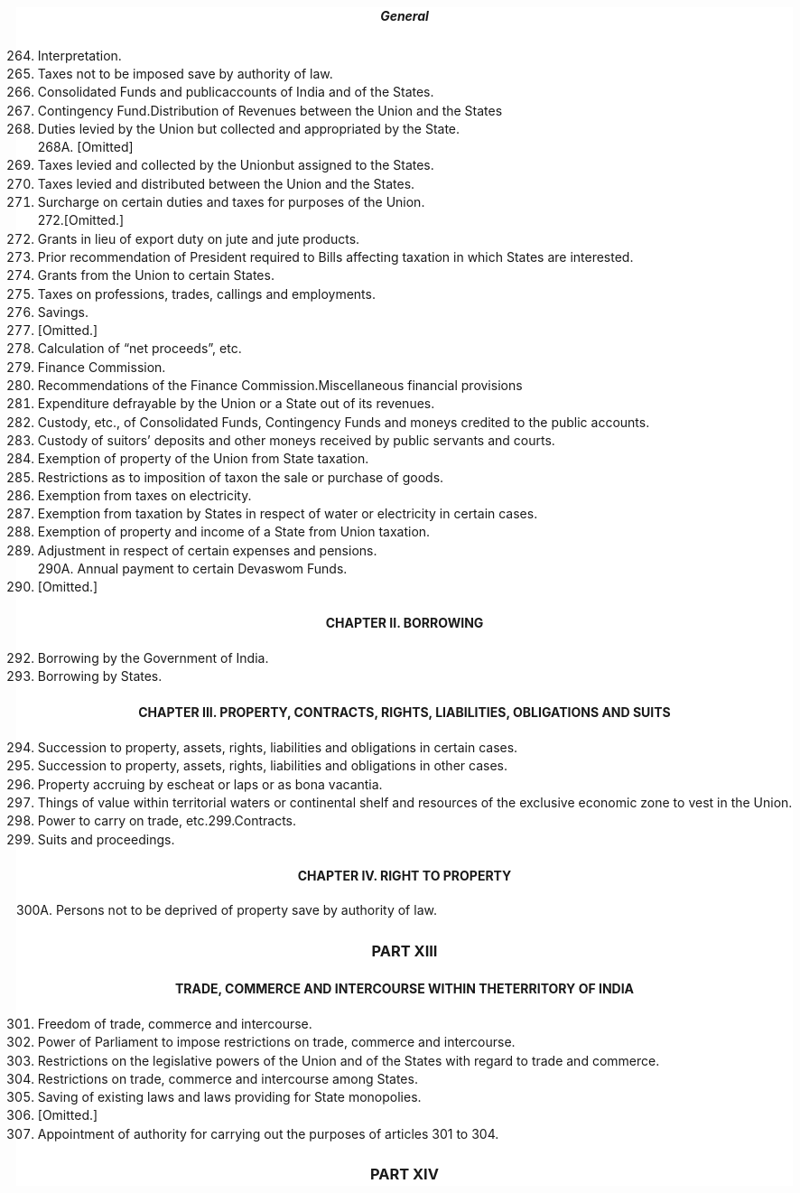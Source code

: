 ##### <p align="center"> *General* </p>
264. Interpretation.  
265. Taxes not to be imposed save by authority of law.  
266. Consolidated Funds and publicaccounts of India and of the States.  
267. Contingency Fund.Distribution of Revenues between the Union and the States  
268. Duties levied by the Union but collected and appropriated by the State.  
268A. [Omitted]  
269. Taxes levied and collected by the Unionbut assigned to the States.  
270. Taxes levied and  distributed between the Union and the States.  
271. Surcharge on certain duties and taxes for purposes of the Union.  
272.[Omitted.]  
273. Grants in lieu of export duty on jute and jute products.  
274. Prior  recommendation  of  President  required  to  Bills affecting taxation in which States are interested.  
275. Grants from the Union to certain States.  
276. Taxes on professions, trades, callings and employments.  
277. Savings.  
278. [Omitted.]  
279. Calculation of “net proceeds”, etc.  
280. Finance Commission.  
281. Recommendations of the Finance Commission.Miscellaneous financial provisions  
282. Expenditure defrayable by the Union or a State out of its revenues.
283. Custody,  etc.,  of  Consolidated  Funds, Contingency  Funds  and  moneys  credited  to  the  public accounts.  
284. Custody of suitors’ deposits and other moneys received by public servants and courts.  
285. Exemption of property of the Union from State taxation.  
286. Restrictions as to imposition of taxon the sale or purchase of goods.  
287. Exemption from taxes on electricity.  
288. Exemption from taxation by States in respect of water or electricity in certain cases.  
289. Exemption of property and income of a State from Union taxation.  
290. Adjustment in respect of certain expenses and pensions.  
290A. Annual payment to certain Devaswom Funds.  
291. [Omitted.]
#### <p align="center"> CHAPTER II. BORROWING  </p>
292. Borrowing by the Government of India.  
293. Borrowing by States.  
#### <p align="center"> CHAPTER III. PROPERTY, CONTRACTS, RIGHTS, LIABILITIES, OBLIGATIONS AND SUITS </p>  
294. Succession to property, assets, rights, liabilities and obligations in certain cases.  
295. Succession to property, assets, rights, liabilities and obligations in other cases.  
296. Property accruing by escheat or laps or as bona vacantia.  
297. Things  of  value  within  territorial  waters  or  continental  shelf  and  resources  of  the  exclusive economic zone to vest in the Union.  
298. Power to carry on trade, etc.299.Contracts.  
300. Suits and proceedings.  
#### <p align="center"> CHAPTER IV. RIGHT TO PROPERTY </p>
300A. Persons not to be deprived of property save by authority of law.  
### <p align="center"> PART XIII </p>
#### <p align="center"> TRADE, COMMERCE AND INTERCOURSE WITHIN THETERRITORY OF INDIA  </p>
301. Freedom of trade, commerce and intercourse.  
302. Power of Parliament to impose restrictions on trade, commerce and intercourse.  
303. Restrictions  on  the  legislative  powers  of  the  Union  and  of  the  States  with  regard  to  trade  and commerce.  
304. Restrictions on trade, commerce and intercourse among States.  
305. Saving of existing laws and laws providing for State monopolies.  
306. [Omitted.]  
307. Appointment of authority for carrying out the purposes of articles 301 to 304.  
### <p align="center"> PART XIV </p>